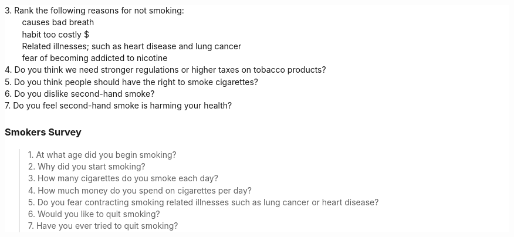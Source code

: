 <dt>
3. Rank the following reasons for not smoking:
<dt>
<font color="#ffffff" style="visibility:hidden;">
____
</font>
causes bad breath
<dt>
<font color="#ffffff" style="visibility:hidden;">
____
</font>
habit too costly $
<dt>
<font color="#ffffff" style="visibility:hidden;">
____
</font>
Related illnesses; such as heart disease and lung cancer
<dt>
<font color="#ffffff" style="visibility:hidden;">
____
</font>
fear of becoming addicted to nicotine
<dt>
4. Do you think we need stronger regulations or higher taxes on tobacco products?
<dt>
5. Do you think people should have the right to smoke cigarettes?
<dt>
6. Do you dislike second-hand smoke?
<dt>
7. Do you feel second-hand smoke is harming your health?
</dt>
</dt>
</dt>
</dt>
</dt>
</dt>
</dt>
</dt>
</dt>
</dt>
</dt>
</dl>
</blockquote>
<h3>
Smokers Survey
</h3>
<blockquote>
<dl>
<dt>
1. At what age did you begin smoking?
<dt>
2. Why did you start smoking?
<dt>
3. How many cigarettes do you smoke each day?
<dt>
4. How much money do you spend on cigarettes per day?
<dt>
5. Do you fear contracting smoking related illnesses such as lung cancer or heart disease?
<dt>
6. Would you like to quit smoking?
<dt>
7. Have you ever tried to quit smoking?
<dt>
